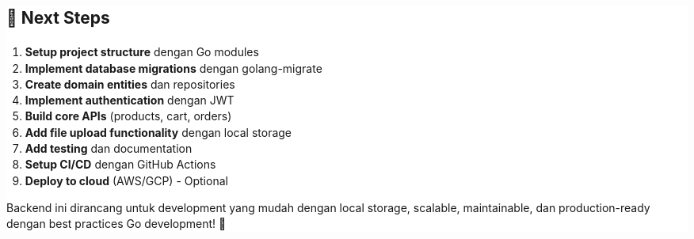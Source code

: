 ## 🎯 Next Steps

1. **Setup project structure** dengan Go modules
2. **Implement database migrations** dengan golang-migrate
3. **Create domain entities** dan repositories
4. **Implement authentication** dengan JWT
5. **Build core APIs** (products, cart, orders)
6. **Add file upload functionality** dengan local storage
7. **Add testing** dan documentation
8. **Setup CI/CD** dengan GitHub Actions
9. **Deploy to cloud** (AWS/GCP) - Optional

Backend ini dirancang untuk development yang mudah dengan local storage, scalable, maintainable, dan production-ready dengan best practices Go development! 🚀
